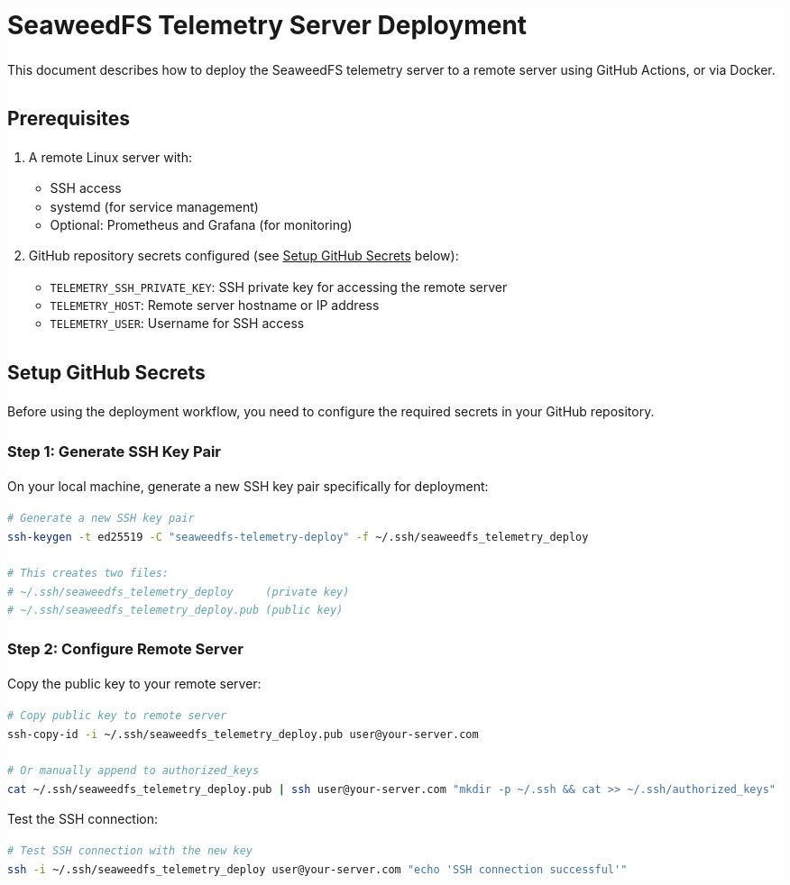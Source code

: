 # SeaweedFS Telemetry Server Deployment

This document describes how to deploy the SeaweedFS telemetry server to a remote server using GitHub Actions, or via Docker.

## Prerequisites

1. A remote Linux server with:
   - SSH access
   - systemd (for service management)
   - Optional: Prometheus and Grafana (for monitoring)

2. GitHub repository secrets configured (see [Setup GitHub Secrets](#setup-github-secrets) below):
   - `TELEMETRY_SSH_PRIVATE_KEY`: SSH private key for accessing the remote server
   - `TELEMETRY_HOST`: Remote server hostname or IP address
   - `TELEMETRY_USER`: Username for SSH access

## Setup GitHub Secrets

Before using the deployment workflow, you need to configure the required secrets in your GitHub repository.

### Step 1: Generate SSH Key Pair

On your local machine, generate a new SSH key pair specifically for deployment:

```bash
# Generate a new SSH key pair
ssh-keygen -t ed25519 -C "seaweedfs-telemetry-deploy" -f ~/.ssh/seaweedfs_telemetry_deploy

# This creates two files:
# ~/.ssh/seaweedfs_telemetry_deploy     (private key)
# ~/.ssh/seaweedfs_telemetry_deploy.pub (public key)
```

### Step 2: Configure Remote Server

Copy the public key to your remote server:

```bash
# Copy public key to remote server
ssh-copy-id -i ~/.ssh/seaweedfs_telemetry_deploy.pub user@your-server.com

# Or manually append to authorized_keys
cat ~/.ssh/seaweedfs_telemetry_deploy.pub | ssh user@your-server.com "mkdir -p ~/.ssh && cat >> ~/.ssh/authorized_keys"
```

Test the SSH connection:

```bash
# Test SSH connection with the new key
ssh -i ~/.ssh/seaweedfs_telemetry_deploy user@your-server.com "echo 'SSH connection successful'"
```
